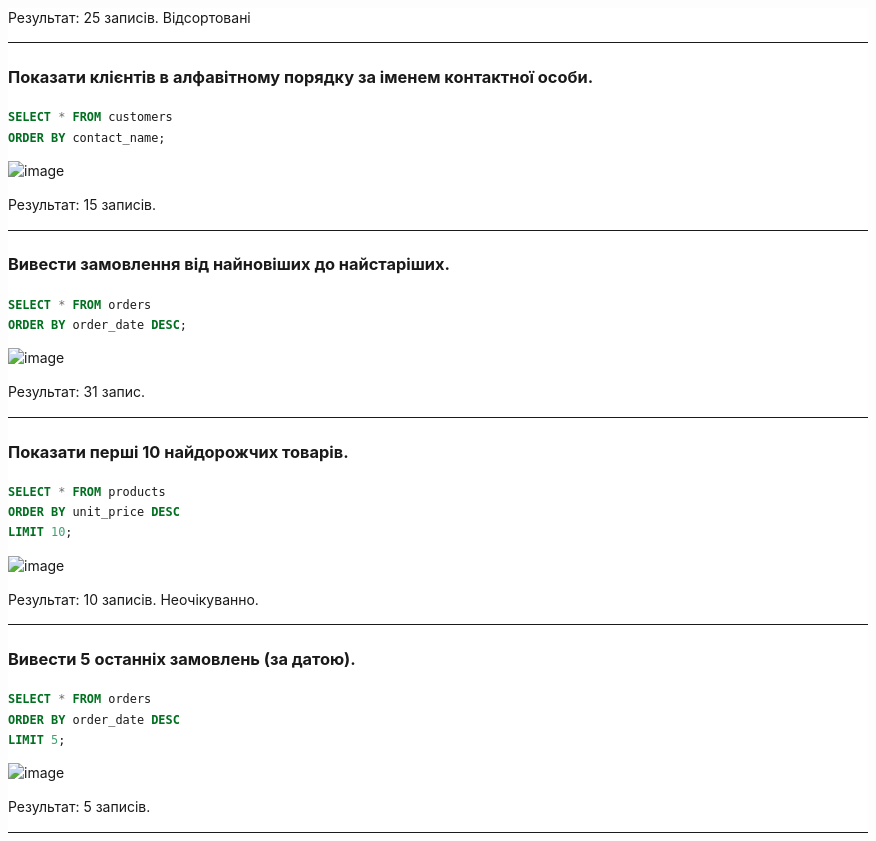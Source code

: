 Результат: 25 записів. Відсортовані

---

### Показати клієнтів в алфавітному порядку за іменем контактної особи.

```sql
SELECT * FROM customers
ORDER BY contact_name;
```
<img width="1621" height="485" alt="image" src="https://github.com/user-attachments/assets/c0c600c0-b596-42f1-b644-dfa31443fcc4" />

Результат: 15 записів.

---

### Вивести замовлення від найновіших до найстаріших.

```sql
SELECT * FROM orders
ORDER BY order_date DESC;
```
<img width="1637" height="494" alt="image" src="https://github.com/user-attachments/assets/88d69e13-1997-48d0-87c9-2d7b54eae5aa" />

Результат: 31 запис.

---

### Показати перші 10 найдорожчих товарів.

```sql
SELECT * FROM products
ORDER BY unit_price DESC
LIMIT 10;
```
<img width="1627" height="424" alt="image" src="https://github.com/user-attachments/assets/70fcdc5d-c315-4f0d-bb56-529d2f505e5e" />

Результат: 10 записів. Неочікуванно.

---

### Вивести 5 останніх замовлень (за датою).

```sql
SELECT * FROM orders
ORDER BY order_date DESC
LIMIT 5;
```
<img width="1636" height="264" alt="image" src="https://github.com/user-attachments/assets/7def9977-0502-4533-8f06-aa7949a85e52" />

Результат: 5 записів.

---
